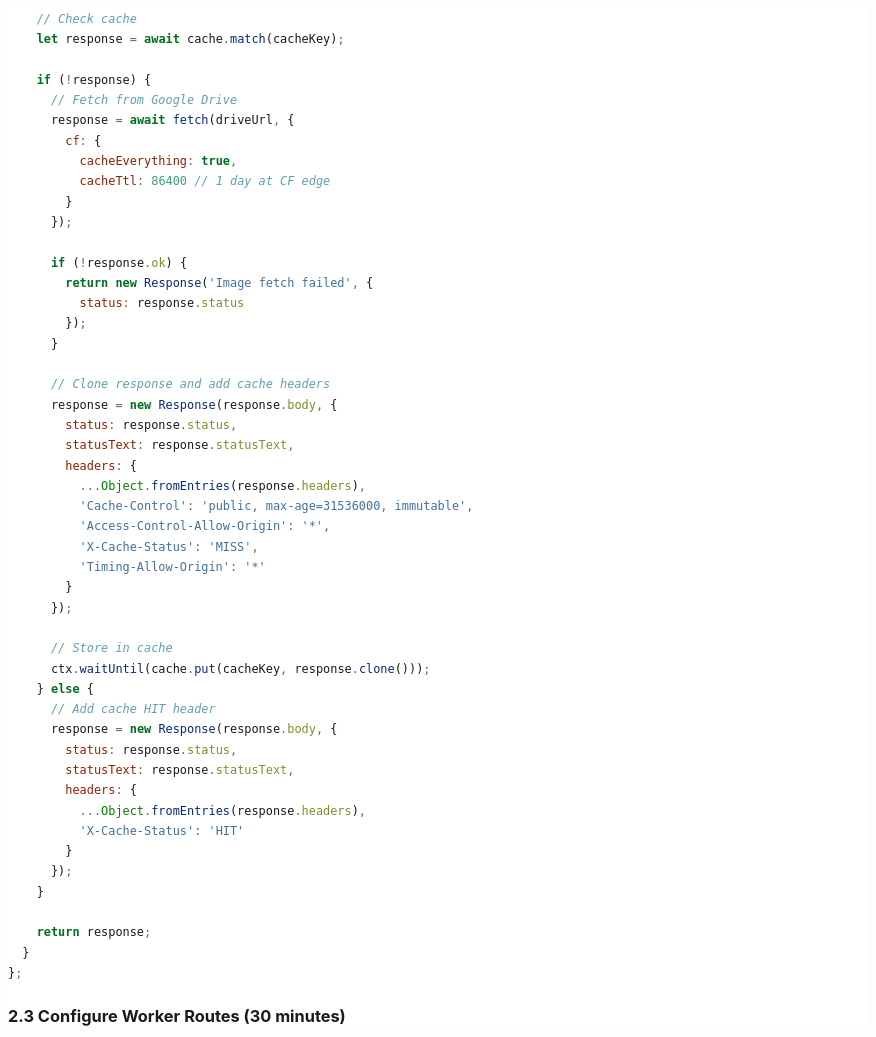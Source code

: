 ```javascript
    // Check cache
    let response = await cache.match(cacheKey);
    
    if (!response) {
      // Fetch from Google Drive
      response = await fetch(driveUrl, {
        cf: {
          cacheEverything: true,
          cacheTtl: 86400 // 1 day at CF edge
        }
      });
      
      if (!response.ok) {
        return new Response('Image fetch failed', { 
          status: response.status 
        });
      }
      
      // Clone response and add cache headers
      response = new Response(response.body, {
        status: response.status,
        statusText: response.statusText,
        headers: {
          ...Object.fromEntries(response.headers),
          'Cache-Control': 'public, max-age=31536000, immutable',
          'Access-Control-Allow-Origin': '*',
          'X-Cache-Status': 'MISS',
          'Timing-Allow-Origin': '*'
        }
      });
      
      // Store in cache
      ctx.waitUntil(cache.put(cacheKey, response.clone()));
    } else {
      // Add cache HIT header
      response = new Response(response.body, {
        status: response.status,
        statusText: response.statusText,
        headers: {
          ...Object.fromEntries(response.headers),
          'X-Cache-Status': 'HIT'
        }
      });
    }
    
    return response;
  }
};
```

### 2.3 Configure Worker Routes (30 minutes)
